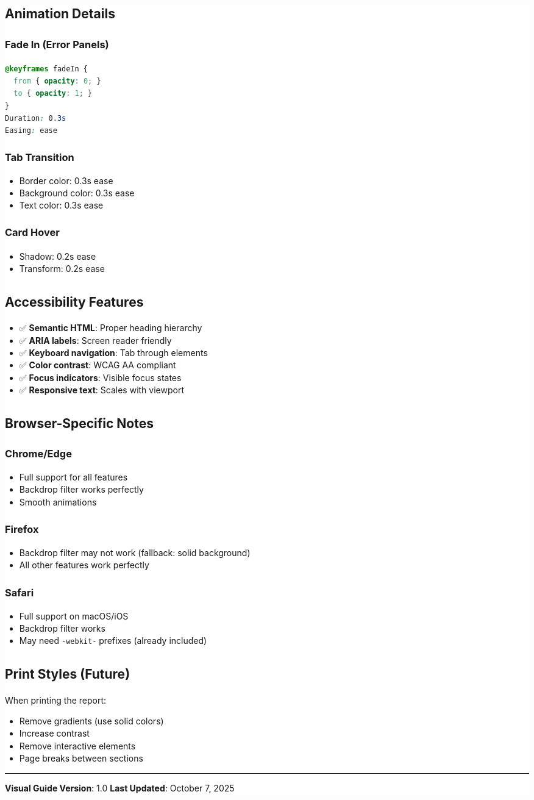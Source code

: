 ## Animation Details

### Fade In (Error Panels)
```css
@keyframes fadeIn {
  from { opacity: 0; }
  to { opacity: 1; }
}
Duration: 0.3s
Easing: ease
```

### Tab Transition
- Border color: 0.3s ease
- Background color: 0.3s ease
- Text color: 0.3s ease

### Card Hover
- Shadow: 0.2s ease
- Transform: 0.2s ease

## Accessibility Features

- ✅ **Semantic HTML**: Proper heading hierarchy
- ✅ **ARIA labels**: Screen reader friendly
- ✅ **Keyboard navigation**: Tab through elements
- ✅ **Color contrast**: WCAG AA compliant
- ✅ **Focus indicators**: Visible focus states
- ✅ **Responsive text**: Scales with viewport

## Browser-Specific Notes

### Chrome/Edge
- Full support for all features
- Backdrop filter works perfectly
- Smooth animations

### Firefox
- Backdrop filter may not work (fallback: solid background)
- All other features work perfectly

### Safari
- Full support on macOS/iOS
- Backdrop filter works
- May need `-webkit-` prefixes (already included)

## Print Styles (Future)

When printing the report:
- Remove gradients (use solid colors)
- Increase contrast
- Remove interactive elements
- Page breaks between sections

---

**Visual Guide Version**: 1.0
**Last Updated**: October 7, 2025

